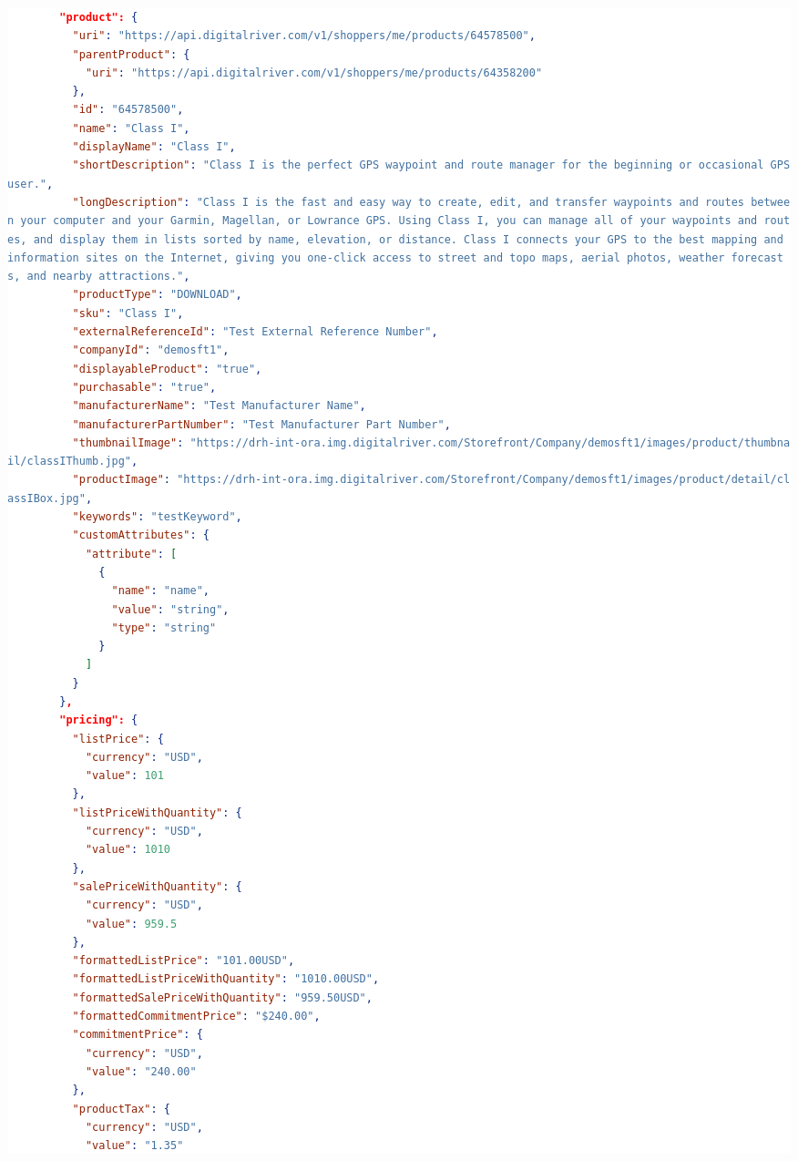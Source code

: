 ```json
        "product": {
          "uri": "https://api.digitalriver.com/v1/shoppers/me/products/64578500",
          "parentProduct": {
            "uri": "https://api.digitalriver.com/v1/shoppers/me/products/64358200"
          },
          "id": "64578500",
          "name": "Class I",
          "displayName": "Class I",
          "shortDescription": "Class I is the perfect GPS waypoint and route manager for the beginning or occasional GPS user.",
          "longDescription": "Class I is the fast and easy way to create, edit, and transfer waypoints and routes between your computer and your Garmin, Magellan, or Lowrance GPS. Using Class I, you can manage all of your waypoints and routes, and display them in lists sorted by name, elevation, or distance. Class I connects your GPS to the best mapping and information sites on the Internet, giving you one-click access to street and topo maps, aerial photos, weather forecasts, and nearby attractions.",
          "productType": "DOWNLOAD",
          "sku": "Class I",
          "externalReferenceId": "Test External Reference Number",
          "companyId": "demosft1",
          "displayableProduct": "true",
          "purchasable": "true",
          "manufacturerName": "Test Manufacturer Name",
          "manufacturerPartNumber": "Test Manufacturer Part Number",
          "thumbnailImage": "https://drh-int-ora.img.digitalriver.com/Storefront/Company/demosft1/images/product/thumbnail/classIThumb.jpg",
          "productImage": "https://drh-int-ora.img.digitalriver.com/Storefront/Company/demosft1/images/product/detail/classIBox.jpg",
          "keywords": "testKeyword",
          "customAttributes": {
            "attribute": [
              {
                "name": "name",
                "value": "string",
                "type": "string"
              }
            ]
          }
        },
        "pricing": {
          "listPrice": {
            "currency": "USD",
            "value": 101
          },
          "listPriceWithQuantity": {
            "currency": "USD",
            "value": 1010
          },
          "salePriceWithQuantity": {
            "currency": "USD",
            "value": 959.5
          },
          "formattedListPrice": "101.00USD",
          "formattedListPriceWithQuantity": "1010.00USD",
          "formattedSalePriceWithQuantity": "959.50USD",
          "formattedCommitmentPrice": "$240.00",
          "commitmentPrice": {
            "currency": "USD",
            "value": "240.00"
          },
          "productTax": {
            "currency": "USD",
            "value": "1.35"
```